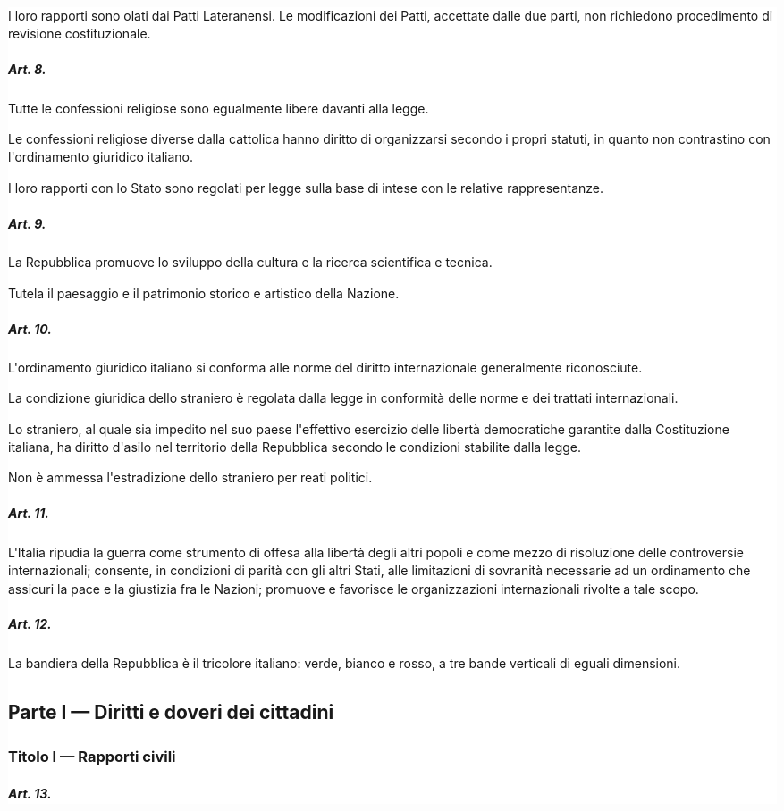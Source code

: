 I loro rapporti sono olati dai Patti Lateranensi. Le modificazioni dei Patti,
accettate dalle due parti, non richiedono procedimento di revisione
costituzionale.

##### Art. 8.

Tutte le confessioni religiose sono egualmente libere davanti alla legge.

Le confessioni religiose diverse dalla cattolica hanno diritto di organizzarsi
secondo i propri statuti, in quanto non contrastino con l'ordinamento giuridico
italiano.

I loro rapporti con lo Stato sono regolati per legge sulla base di intese con
le relative rappresentanze.

##### Art. 9.

La Repubblica promuove lo sviluppo della cultura e la ricerca scientifica e
tecnica.

Tutela il paesaggio e il patrimonio storico e artistico della Nazione.

##### Art. 10.

L'ordinamento giuridico italiano si conforma alle norme del diritto
internazionale generalmente riconosciute.

La condizione giuridica dello straniero è regolata dalla legge in conformità
delle norme e dei trattati internazionali.

Lo straniero, al quale sia impedito nel suo paese l'effettivo esercizio delle
libertà democratiche garantite dalla Costituzione italiana, ha diritto d'asilo
nel territorio della Repubblica secondo le condizioni stabilite dalla legge.

Non è ammessa l'estradizione dello straniero per reati politici.

##### Art. 11.

L'Italia ripudia la guerra come strumento di offesa alla libertà degli altri
popoli e come mezzo di risoluzione delle controversie internazionali; consente,
in condizioni di parità con gli altri Stati, alle limitazioni di sovranità
necessarie ad un ordinamento che assicuri la pace e la giustizia fra le
Nazioni; promuove e favorisce le organizzazioni internazionali rivolte a tale
scopo.

##### Art. 12.

La bandiera della Repubblica è il tricolore italiano: verde, bianco e rosso, a
tre bande verticali di eguali dimensioni.

## Parte I — Diritti e doveri dei cittadini

### Titolo I — Rapporti civili

##### Art. 13.
